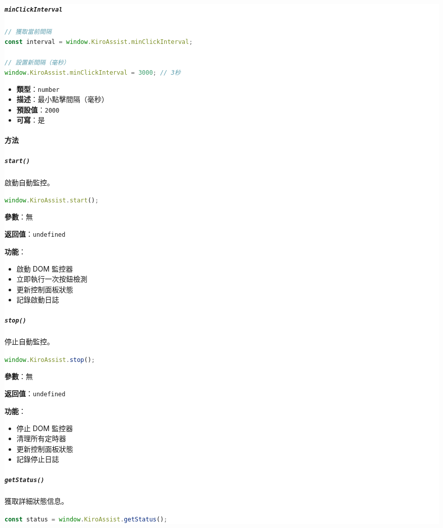 ##### `minClickInterval`
```javascript
// 獲取當前間隔
const interval = window.KiroAssist.minClickInterval;

// 設置新間隔（毫秒）
window.KiroAssist.minClickInterval = 3000; // 3秒
```
- **類型**：`number`
- **描述**：最小點擊間隔（毫秒）
- **預設值**：`2000`
- **可寫**：是

#### 方法

##### `start()`

啟動自動監控。

```javascript
window.KiroAssist.start();
```

**參數**：無

**返回值**：`undefined`

**功能**：
- 啟動 DOM 監控器
- 立即執行一次按鈕檢測
- 更新控制面板狀態
- 記錄啟動日誌

##### `stop()`

停止自動監控。

```javascript
window.KiroAssist.stop();
```

**參數**：無

**返回值**：`undefined`

**功能**：
- 停止 DOM 監控器
- 清理所有定時器
- 更新控制面板狀態
- 記錄停止日誌

##### `getStatus()`

獲取詳細狀態信息。

```javascript
const status = window.KiroAssist.getStatus();
```
